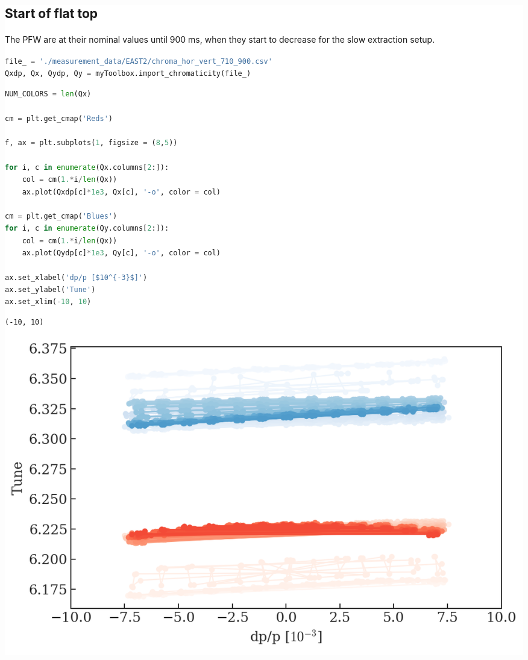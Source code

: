 
## Start of flat top

The PFW are at their nominal values until 900 ms, when they start to decrease for the slow extraction setup.


```python
file_ = './measurement_data/EAST2/chroma_hor_vert_710_900.csv'
Qxdp, Qx, Qydp, Qy = myToolbox.import_chromaticity(file_)
```


```python
NUM_COLORS = len(Qx)

cm = plt.get_cmap('Reds')

f, ax = plt.subplots(1, figsize = (8,5))

for i, c in enumerate(Qx.columns[2:]):
    col = cm(1.*i/len(Qx))
    ax.plot(Qxdp[c]*1e3, Qx[c], '-o', color = col)

cm = plt.get_cmap('Blues')
for i, c in enumerate(Qy.columns[2:]):
    col = cm(1.*i/len(Qx))
    ax.plot(Qydp[c]*1e3, Qy[c], '-o', color = col)
    
ax.set_xlabel('dp/p [$10^{-3}$]')
ax.set_ylabel('Tune')
ax.set_xlim(-10, 10)
```




    (-10, 10)




![png](EAST2_chromaticity_measurement_files/EAST2_chromaticity_measurement_17_1.png)